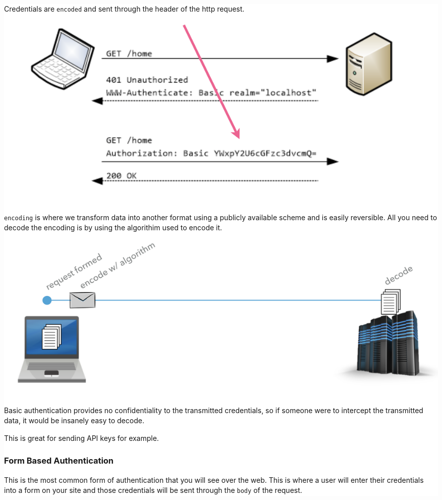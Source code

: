 Credentials are `encoded` and sent through the header of the http request.

![basic auth](images/basicauth.png)

`encoding` is where we transform data into another format using a publicly available scheme and is easily reversible. All you need to decode the encoding is by using the algorithim used to encode it.

![encoding](images/encoding.png)

Basic authentication provides no confidentiality to the transmitted credentials, so if someone were to intercept the transmitted data, it would be insanely easy to decode.

This is great for sending API keys for example.

### Form Based Authentication

This is the most common form of authentication that you will see over the web. This is where a user will enter their credentials into a form on your site and those credentials will be sent through the `body` of the request.
